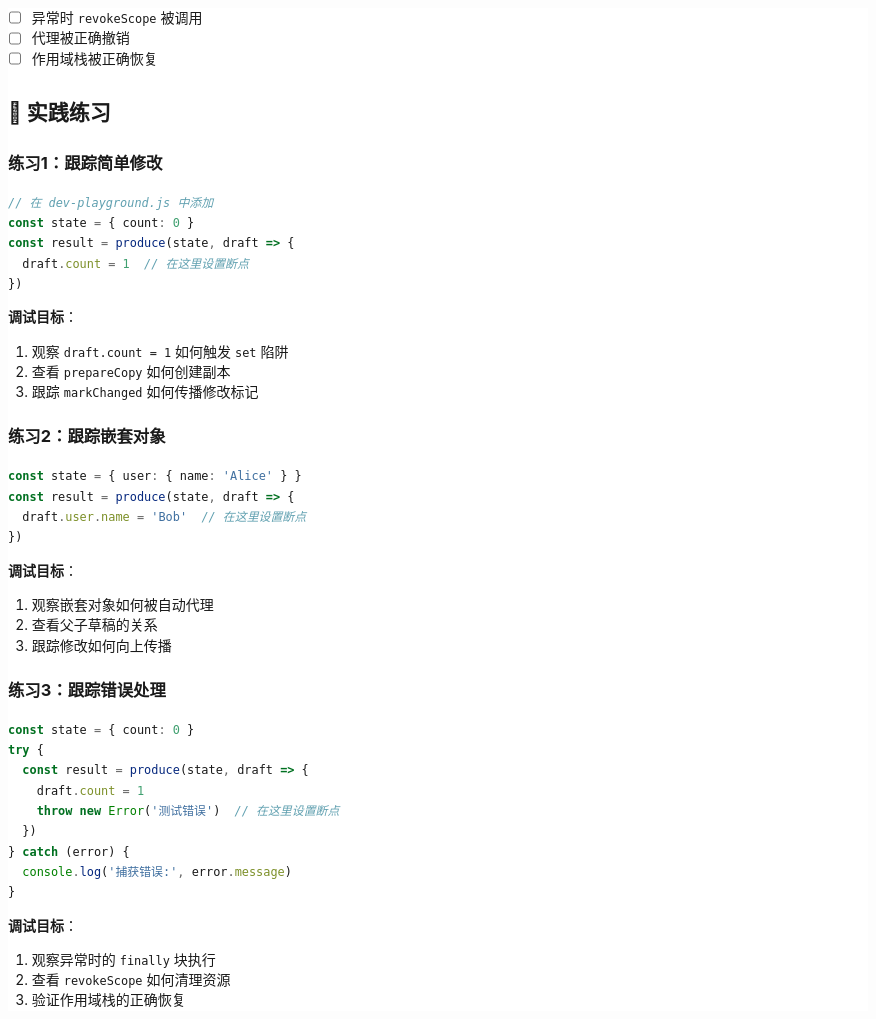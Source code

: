 - [ ] 异常时 `revokeScope` 被调用
- [ ] 代理被正确撤销
- [ ] 作用域栈被正确恢复

## 🚀 实践练习

### 练习1：跟踪简单修改

```typescript
// 在 dev-playground.js 中添加
const state = { count: 0 }
const result = produce(state, draft => {
  draft.count = 1  // 在这里设置断点
})
```

**调试目标**：

1. 观察 `draft.count = 1` 如何触发 `set` 陷阱
2. 查看 `prepareCopy` 如何创建副本
3. 跟踪 `markChanged` 如何传播修改标记

### 练习2：跟踪嵌套对象

```typescript
const state = { user: { name: 'Alice' } }
const result = produce(state, draft => {
  draft.user.name = 'Bob'  // 在这里设置断点
})
```

**调试目标**：

1. 观察嵌套对象如何被自动代理
2. 查看父子草稿的关系
3. 跟踪修改如何向上传播

### 练习3：跟踪错误处理

```typescript
const state = { count: 0 }
try {
  const result = produce(state, draft => {
    draft.count = 1
    throw new Error('测试错误')  // 在这里设置断点
  })
} catch (error) {
  console.log('捕获错误:', error.message)
}
```

**调试目标**：

1. 观察异常时的 `finally` 块执行
2. 查看 `revokeScope` 如何清理资源
3. 验证作用域栈的正确恢复
